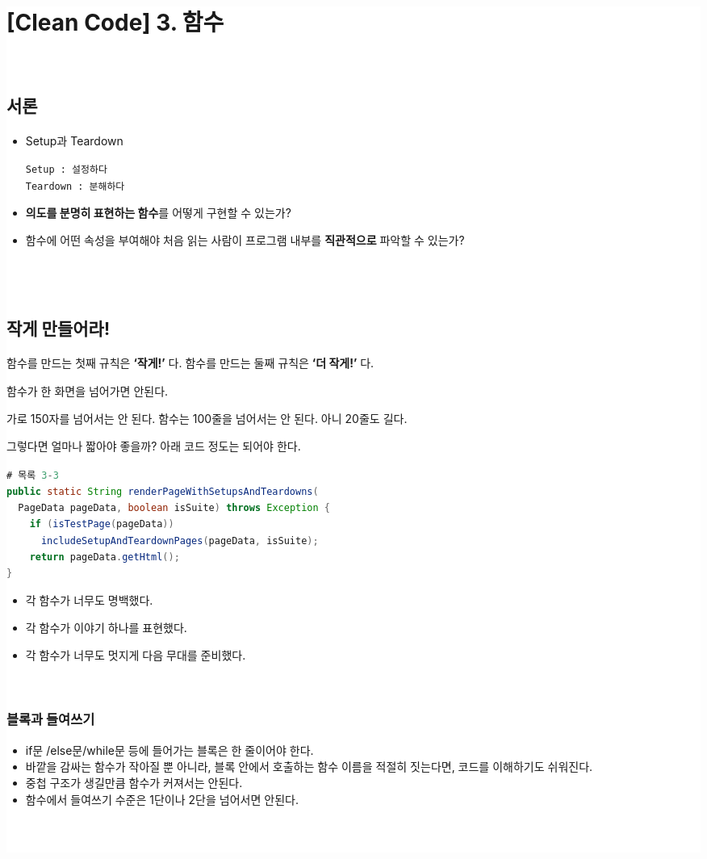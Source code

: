 # [Clean Code] 3. 함수

<br>

## 서론

- Setup과 Teardown
  ```
  Setup : 설정하다
  Teardown : 분해하다  
  ```

- **의도를 분명히 표현하는 함수**를 어떻게 구현할 수 있는가?

- 함수에 어떤 속성을 부여해야 처음 읽는 사람이 프로그램 내부를 **직관적으로** 파악할 수 있는가?

<br>
<br>

## 작게 만들어라!
함수를 만드는 첫째 규칙은 **‘작게!’** 다. 함수를 만드는 둘째 규칙은 **‘더 작게!’** 다.

함수가 한 화면을 넘어가면 안된다.

가로 150자를 넘어서는 안 된다. 함수는 100줄을 넘어서는 안 된다. 아니 20줄도 길다.

그렇다면 얼마나 짧아야 좋을까? 아래 코드 정도는 되어야 한다.



```java
# 목록 3-3
public static String renderPageWithSetupsAndTeardowns( 
  PageData pageData, boolean isSuite) throws Exception { 
    if (isTestPage(pageData))
      includeSetupAndTeardownPages(pageData, isSuite); 
    return pageData.getHtml();
}
```
- 각 함수가 너무도 명백했다.  

- 각 함수가 이야기 하나를 표현했다. 

- 각 함수가 너무도 멋지게 다음 무대를 준비했다.

<br>

### 블록과 들여쓰기

- if문 /else문/while문 등에 들어가는 블록은 한 줄이어야 한다.
- 바깥을 감싸는 함수가 작아질 뿐 아니라, 블록 안에서 호출하는 함수 이름을 적절히 짓는다면, 코드를 이해하기도 쉬워진다.
- 중첩 구조가 생길만큼 함수가 커져서는 안된다.
- 함수에서 들여쓰기 수준은 1단이나 2단을 넘어서면 안된다.


<br>
<br>
